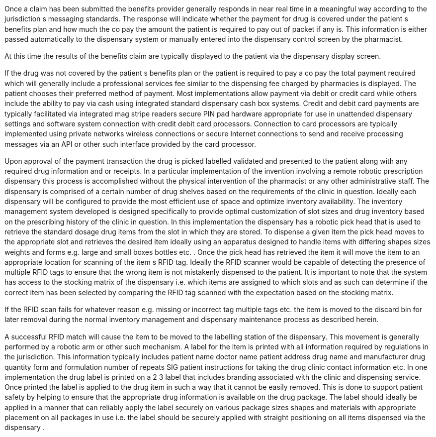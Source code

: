 Once a claim has been submitted the benefits provider generally responds in near real time in a meaningful way according to the jurisdiction s messaging standards. The response will indicate whether the payment for drug is covered under the patient s benefits plan and how much the co pay the amount the patient is required to pay out of packet if any is. This information is either passed automatically to the dispensary system or manually entered into the dispensary control screen by the pharmacist.

At this time the results of the benefits claim are typically displayed to the patient via the dispensary display screen.

If the drug was not covered by the patient s benefits plan or the patient is required to pay a co pay the total payment required which will generally include a professional services fee similar to the dispensing fee charged by pharmacies is displayed. The patient chooses their preferred method of payment. Most implementations allow payment via debit or credit card while others include the ability to pay via cash using integrated standard dispensary cash box systems. Credit and debit card payments are typically facilitated via integrated mag stripe readers secure PIN pad hardware appropriate for use in unattended dispensary settings and software system connection with credit debit card processors. Connection to card processors are typically implemented using private networks wireless connections or secure Internet connections to send and receive processing messages via an API or other such interface provided by the card processor.

Upon approval of the payment transaction the drug is picked labelled validated and presented to the patient along with any required drug information and or receipts. In a particular implementation of the invention involving a remote robotic prescription dispensary this process is accomplished without the physical intervention of the pharmacist or any other administrative staff. The dispensary is comprised of a certain number of drug shelves based on the requirements of the clinic in question. Ideally each dispensary will be configured to provide the most efficient use of space and optimize inventory availability. The inventory management system developed is designed specifically to provide optimal customization of slot sizes and drug inventory based on the prescribing history of the clinic in question. In this implementation the dispensary has a robotic pick head that is used to retrieve the standard dosage drug items from the slot in which they are stored. To dispense a given item the pick head moves to the appropriate slot and retrieves the desired item ideally using an apparatus designed to handle items with differing shapes sizes weights and forms e.g. large and small boxes bottles etc. . Once the pick head has retrieved the item it will move the item to an appropriate location for scanning of the item s RFID tag. Ideally the RFID scanner would be capable of detecting the presence of multiple RFID tags to ensure that the wrong item is not mistakenly dispensed to the patient. It is important to note that the system has access to the stocking matrix of the dispensary i.e. which items are assigned to which slots and as such can determine if the correct item has been selected by comparing the RFID tag scanned with the expectation based on the stocking matrix.

If the RFID scan fails for whatever reason e.g. missing or incorrect tag multiple tags etc. the item is moved to the discard bin for later removal during the normal inventory management and dispensary maintenance process as described herein.

A successful RFID match will cause the item to be moved to the labelling station of the dispensary. This movement is generally performed by a robotic arm or other such mechanism. A label for the item is printed with all information required by regulations in the jurisdiction. This information typically includes patient name doctor name patient address drug name and manufacturer drug quantity form and formulation number of repeats SIG patient instructions for taking the drug clinic contact information etc. In one implementation the drug label is printed on a 2 3 label that includes branding associated with the clinic and dispensing service. Once printed the label is applied to the drug item in such a way that it cannot be easily removed. This is done to support patient safety by helping to ensure that the appropriate drug information is available on the drug package. The label should ideally be applied in a manner that can reliably apply the label securely on various package sizes shapes and materials with appropriate placement on all packages in use i.e. the label should be securely applied with straight positioning on all items dispensed via the dispensary .
